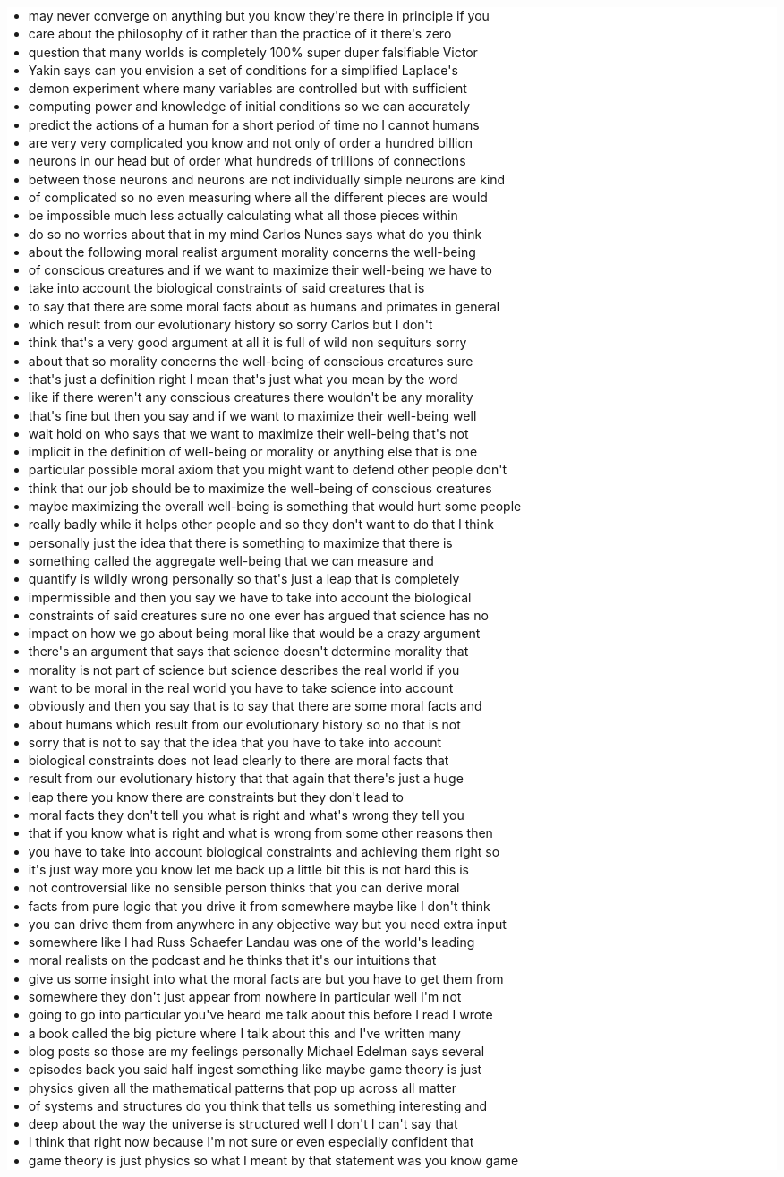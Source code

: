 *  may never converge on anything but you know they're there in principle if you
*  care about the philosophy of it rather than the practice of it there's zero
*  question that many worlds is completely 100% super duper falsifiable Victor
*  Yakin says can you envision a set of conditions for a simplified Laplace's
*  demon experiment where many variables are controlled but with sufficient
*  computing power and knowledge of initial conditions so we can accurately
*  predict the actions of a human for a short period of time no I cannot humans
*  are very very complicated you know and not only of order a hundred billion
*  neurons in our head but of order what hundreds of trillions of connections
*  between those neurons and neurons are not individually simple neurons are kind
*  of complicated so no even measuring where all the different pieces are would
*  be impossible much less actually calculating what all those pieces within
*  do so no worries about that in my mind Carlos Nunes says what do you think
*  about the following moral realist argument morality concerns the well-being
*  of conscious creatures and if we want to maximize their well-being we have to
*  take into account the biological constraints of said creatures that is
*  to say that there are some moral facts about as humans and primates in general
*  which result from our evolutionary history so sorry Carlos but I don't
*  think that's a very good argument at all it is full of wild non sequiturs sorry
*  about that so morality concerns the well-being of conscious creatures sure
*  that's just a definition right I mean that's just what you mean by the word
*  like if there weren't any conscious creatures there wouldn't be any morality
*  that's fine but then you say and if we want to maximize their well-being well
*  wait hold on who says that we want to maximize their well-being that's not
*  implicit in the definition of well-being or morality or anything else that is one
*  particular possible moral axiom that you might want to defend other people don't
*  think that our job should be to maximize the well-being of conscious creatures
*  maybe maximizing the overall well-being is something that would hurt some people
*  really badly while it helps other people and so they don't want to do that I think
*  personally just the idea that there is something to maximize that there is
*  something called the aggregate well-being that we can measure and
*  quantify is wildly wrong personally so that's just a leap that is completely
*  impermissible and then you say we have to take into account the biological
*  constraints of said creatures sure no one ever has argued that science has no
*  impact on how we go about being moral like that would be a crazy argument
*  there's an argument that says that science doesn't determine morality that
*  morality is not part of science but science describes the real world if you
*  want to be moral in the real world you have to take science into account
*  obviously and then you say that is to say that there are some moral facts and
*  about humans which result from our evolutionary history so no that is not
*  sorry that is not to say that the idea that you have to take into account
*  biological constraints does not lead clearly to there are moral facts that
*  result from our evolutionary history that that again that there's just a huge
*  leap there you know there are constraints but they don't lead to
*  moral facts they don't tell you what is right and what's wrong they tell you
*  that if you know what is right and what is wrong from some other reasons then
*  you have to take into account biological constraints and achieving them right so
*  it's just way more you know let me back up a little bit this is not hard this is
*  not controversial like no sensible person thinks that you can derive moral
*  facts from pure logic that you drive it from somewhere maybe like I don't think
*  you can drive them from anywhere in any objective way but you need extra input
*  somewhere like I had Russ Schaefer Landau was one of the world's leading
*  moral realists on the podcast and he thinks that it's our intuitions that
*  give us some insight into what the moral facts are but you have to get them from
*  somewhere they don't just appear from nowhere in particular well I'm not
*  going to go into particular you've heard me talk about this before I read I wrote
*  a book called the big picture where I talk about this and I've written many
*  blog posts so those are my feelings personally Michael Edelman says several
*  episodes back you said half ingest something like maybe game theory is just
*  physics given all the mathematical patterns that pop up across all matter
*  of systems and structures do you think that tells us something interesting and
*  deep about the way the universe is structured well I don't I can't say that
*  I think that right now because I'm not sure or even especially confident that
*  game theory is just physics so what I meant by that statement was you know game
